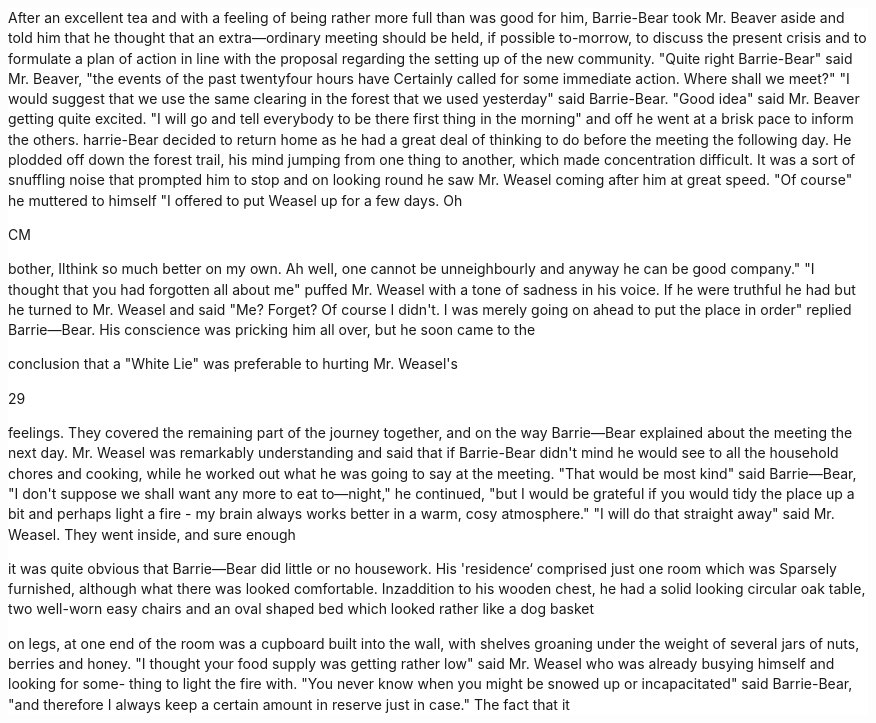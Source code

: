 After an excellent tea and with a feeling of being rather more
full than was good for him, Barrie-Bear took Mr. Beaver aside and
told him that he thought that an extra—ordinary meeting should be
held, if possible to-morrow, to discuss the present crisis and to
formulate a plan of action in line with the proposal regarding the
setting up of the new community. "Quite right Barrie-Bear" said
Mr. Beaver, "the events of the past twentyfour hours have Certainly
called for some immediate action. Where shall we meet?" "I would
suggest that we use the same clearing in the forest that we used
yesterday" said Barrie-Bear. "Good idea" said Mr. Beaver getting
quite excited. "I will go and tell everybody to be there first
thing in the morning" and off he went at a brisk pace to inform the
others. harrie-Bear decided to return home as he had a great deal
of thinking to do before the meeting the following day. He plodded
off down the forest trail, his mind jumping from one thing to
another, which made concentration difficult. It was a sort of
snuffling noise that prompted him to stop and on looking round he
saw Mr. Weasel coming after him at great speed. "Of course" he
muttered to himself "I offered to put Weasel up for a few days. Oh

CM

bother, Ilthink so much better on my own. Ah well, one cannot be
unneighbourly and anyway he can be good company." "I thought that
you had forgotten all about me" puffed Mr. Weasel with a tone of
sadness in his voice. If he were truthful he had but he turned to
Mr. Weasel and said "Me? Forget? Of course I didn't. I was merely
going on ahead to put the place in order" replied Barrie—Bear. His
conscience was pricking him all over, but he soon came to the

conclusion that a "White Lie" was preferable to hurting Mr. Weasel's

29

feelings. They covered the remaining part of the journey together,
and on the way Barrie—Bear explained about the meeting the next day.
Mr. Weasel was remarkably understanding and said that if Barrie-Bear
didn't mind he would see to all the household chores and cooking,
while he worked out what he was going to say at the meeting. "That
would be most kind" said Barrie—Bear, "I don't suppose we shall want
any more to eat to—night," he continued, "but I would be grateful if
you would tidy the place up a bit and perhaps light a fire - my brain
always works better in a warm, cosy atmosphere." "I will do that
straight away" said Mr. Weasel. They went inside, and sure enough

it was quite obvious that Barrie—Bear did little or no housework. His
'residence‘ comprised just one room which was Sparsely furnished,
although what there was looked comfortable. Inzaddition to his wooden
chest, he had a solid looking circular oak table, two well-worn easy
chairs and an oval shaped bed which looked rather like a dog basket

on legs, at one end of the room was a cupboard built into the wall,
with shelves groaning under the weight of several jars of nuts,
berries and honey. "I thought your food supply was getting rather low"
said Mr. Weasel who was already busying himself and looking for some-
thing to light the fire with. "You never know when you might be
snowed up or incapacitated" said Barrie-Bear, "and therefore I always
keep a certain amount in reserve just in case." The fact that it
